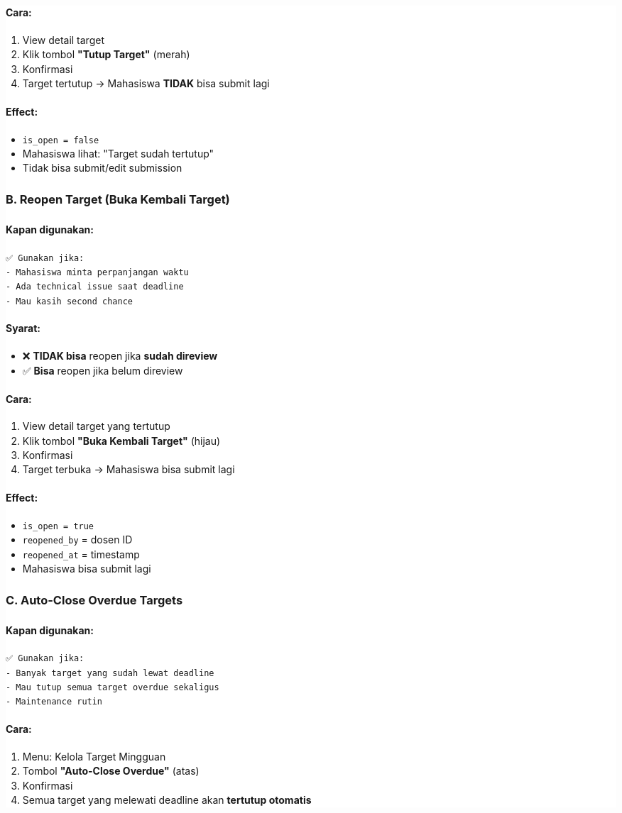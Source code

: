 #### **Cara:**
1. View detail target
2. Klik tombol **"Tutup Target"** (merah)
3. Konfirmasi
4. Target tertutup → Mahasiswa **TIDAK** bisa submit lagi

#### **Effect:**
- `is_open = false`
- Mahasiswa lihat: "Target sudah tertutup"
- Tidak bisa submit/edit submission

### **B. Reopen Target (Buka Kembali Target)**

#### **Kapan digunakan:**
```
✅ Gunakan jika:
- Mahasiswa minta perpanjangan waktu
- Ada technical issue saat deadline
- Mau kasih second chance
```

#### **Syarat:**
- ❌ **TIDAK bisa** reopen jika **sudah direview**
- ✅ **Bisa** reopen jika belum direview

#### **Cara:**
1. View detail target yang tertutup
2. Klik tombol **"Buka Kembali Target"** (hijau)
3. Konfirmasi
4. Target terbuka → Mahasiswa bisa submit lagi

#### **Effect:**
- `is_open = true`
- `reopened_by` = dosen ID
- `reopened_at` = timestamp
- Mahasiswa bisa submit lagi

### **C. Auto-Close Overdue Targets**

#### **Kapan digunakan:**
```
✅ Gunakan jika:
- Banyak target yang sudah lewat deadline
- Mau tutup semua target overdue sekaligus
- Maintenance rutin
```

#### **Cara:**
1. Menu: Kelola Target Mingguan
2. Tombol **"Auto-Close Overdue"** (atas)
3. Konfirmasi
4. Semua target yang melewati deadline akan **tertutup otomatis**
